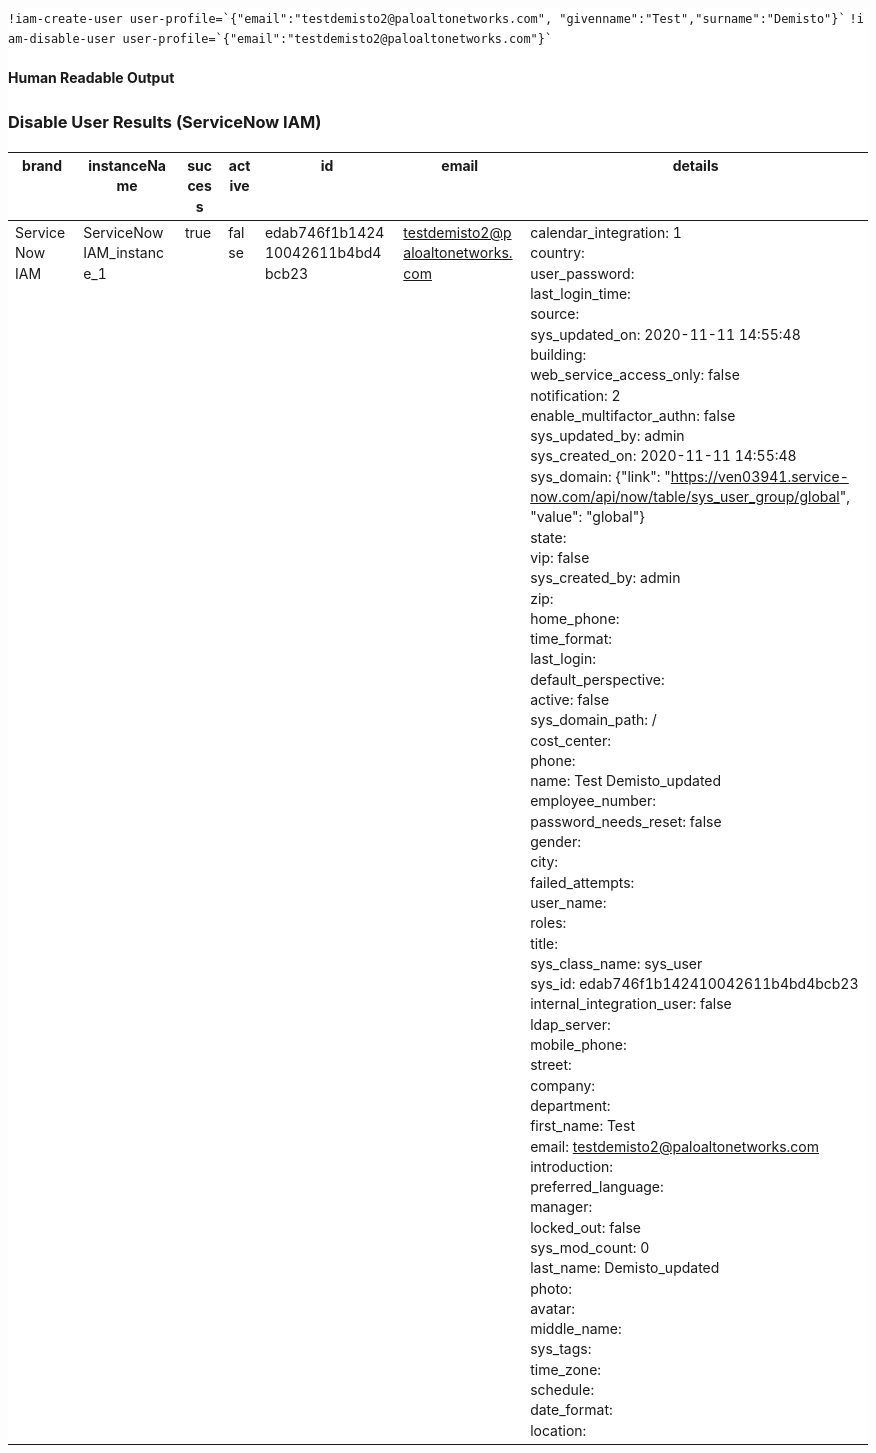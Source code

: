 ``` !iam-create-user user-profile=`{"email":"testdemisto2@paloaltonetworks.com", "givenname":"Test","surname":"Demisto"}` ```
``` !iam-disable-user user-profile=`{"email":"testdemisto2@paloaltonetworks.com"}` ```

#### Human Readable Output
### Disable User Results (ServiceNow IAM)
|brand|instanceName|success|active|id|email|details|
|---|---|---|---|---|---|---|
| ServiceNow IAM | ServiceNow IAM_instance_1 | true | false | edab746f1b142410042611b4bd4bcb23 | testdemisto2@paloaltonetworks.com | calendar_integration: 1<br>country: <br>user_password: <br>last_login_time: <br>source: <br>sys_updated_on: 2020-11-11 14:55:48<br>building: <br>web_service_access_only: false<br>notification: 2<br>enable_multifactor_authn: false<br>sys_updated_by: admin<br>sys_created_on: 2020-11-11 14:55:48<br>sys_domain: {"link": "https://ven03941.service-now.com/api/now/table/sys_user_group/global", "value": "global"}<br>state: <br>vip: false<br>sys_created_by: admin<br>zip: <br>home_phone: <br>time_format: <br>last_login: <br>default_perspective: <br>active: false<br>sys_domain_path: /<br>cost_center: <br>phone: <br>name: Test Demisto_updated<br>employee_number: <br>password_needs_reset: false<br>gender: <br>city: <br>failed_attempts: <br>user_name: <br>roles: <br>title: <br>sys_class_name: sys_user<br>sys_id: edab746f1b142410042611b4bd4bcb23<br>internal_integration_user: false<br>ldap_server: <br>mobile_phone: <br>street: <br>company: <br>department: <br>first_name: Test<br>email: testdemisto2@paloaltonetworks.com<br>introduction: <br>preferred_language: <br>manager: <br>locked_out: false<br>sys_mod_count: 0<br>last_name: Demisto_updated<br>photo: <br>avatar: <br>middle_name: <br>sys_tags: <br>time_zone: <br>schedule: <br>date_format: <br>location:  |

